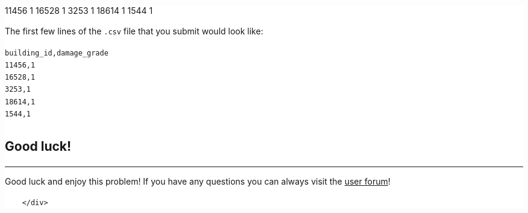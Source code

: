 <td>11456</td>
<td>1</td>
</tr>
<tr class="even">
<td>16528</td>
<td>1</td>
</tr>
<tr class="odd">
<td>3253</td>
<td>1</td>
</tr>
<tr class="even">
<td>18614</td>
<td>1</td>
</tr>
<tr class="odd">
<td>1544</td>
<td>1</td>
</tr>
</tbody>
</table>

<p>The first few lines of the <code>.csv</code> file that you submit would look like:</p>
<pre><code>building_id,damage_grade
11456,1
16528,1
3253,1
18614,1
1544,1
</code></pre>
<h2>Good luck!</h2>
<hr>
<p>Good luck and enjoy this problem! If you have any questions you can always visit the <a href="http://community.drivendata.org/">user forum</a>!</p>

        </div>
